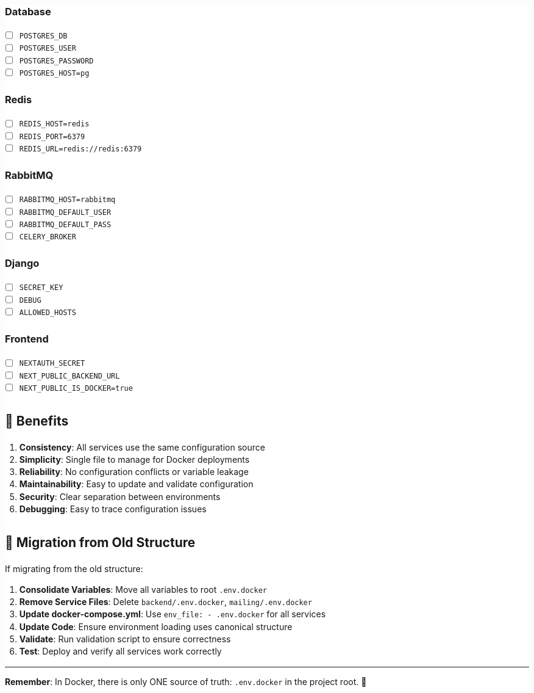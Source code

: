 ### Database
- [ ] `POSTGRES_DB`
- [ ] `POSTGRES_USER`
- [ ] `POSTGRES_PASSWORD`
- [ ] `POSTGRES_HOST=pg`

### Redis
- [ ] `REDIS_HOST=redis`
- [ ] `REDIS_PORT=6379`
- [ ] `REDIS_URL=redis://redis:6379`

### RabbitMQ
- [ ] `RABBITMQ_HOST=rabbitmq`
- [ ] `RABBITMQ_DEFAULT_USER`
- [ ] `RABBITMQ_DEFAULT_PASS`
- [ ] `CELERY_BROKER`

### Django
- [ ] `SECRET_KEY`
- [ ] `DEBUG`
- [ ] `ALLOWED_HOSTS`

### Frontend
- [ ] `NEXTAUTH_SECRET`
- [ ] `NEXT_PUBLIC_BACKEND_URL`
- [ ] `NEXT_PUBLIC_IS_DOCKER=true`

## 🎉 Benefits

1. **Consistency**: All services use the same configuration source
2. **Simplicity**: Single file to manage for Docker deployments
3. **Reliability**: No configuration conflicts or variable leakage
4. **Maintainability**: Easy to update and validate configuration
5. **Security**: Clear separation between environments
6. **Debugging**: Easy to trace configuration issues

## 🔄 Migration from Old Structure

If migrating from the old structure:

1. **Consolidate Variables**: Move all variables to root `.env.docker`
2. **Remove Service Files**: Delete `backend/.env.docker`, `mailing/.env.docker`
3. **Update docker-compose.yml**: Use `env_file: - .env.docker` for all services
4. **Update Code**: Ensure environment loading uses canonical structure
5. **Validate**: Run validation script to ensure correctness
6. **Test**: Deploy and verify all services work correctly

---

**Remember**: In Docker, there is only ONE source of truth: `.env.docker` in the project root. 🎯
